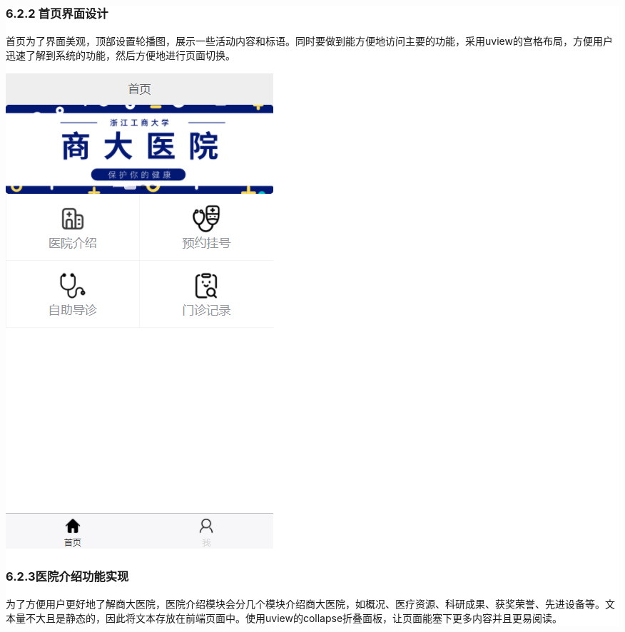 ### 6.2.2 首页界面设计

​	首页为了界面美观，顶部设置轮播图，展示一些活动内容和标语。同时要做到能方便地访问主要的功能，采用uview的宫格布局，方便用户迅速了解到系统的功能，然后方便地进行页面切换。

![image-20220608223510290](项目文档.assets/image-20220608223510290.png)

### 6.2.3医院介绍功能实现

​	为了方便用户更好地了解商大医院，医院介绍模块会分几个模块介绍商大医院，如概况、医疗资源、科研成果、获奖荣誉、先进设备等。文本量不大且是静态的，因此将文本存放在前端页面中。使用uview的collapse折叠面板，让页面能塞下更多内容并且更易阅读。
